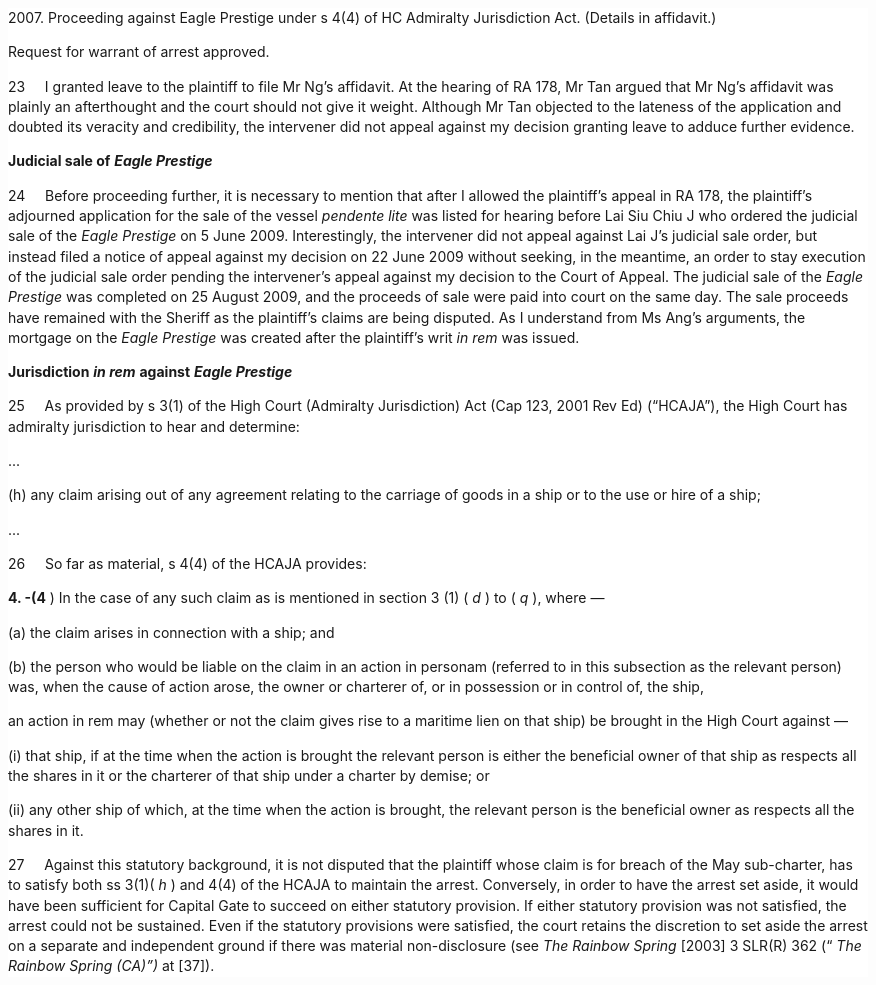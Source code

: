 2007\. Proceeding against Eagle Prestige under s 4(4) of HC Admiralty Jurisdiction Act. (Details in affidavit.) 

 Request for warrant of arrest approved. 

23     I granted leave to the plaintiff to file Mr Ng’s affidavit. At the hearing of RA 178, Mr Tan argued that Mr Ng’s affidavit was plainly an afterthought and the court should not give it weight. Although Mr Tan objected to the lateness of the application and doubted its veracity and credibility, the intervener did not appeal against my decision granting leave to adduce further evidence. 

**Judicial sale of** **_Eagle Prestige_** 

24     Before proceeding further, it is necessary to mention that after I allowed the plaintiff’s appeal in RA 178, the plaintiff’s adjourned application for the sale of the vessel _pendente lite_ was listed for hearing before Lai Siu Chiu J who ordered the judicial sale of the _Eagle Prestige_ on 5 June 2009. Interestingly, the intervener did not appeal against Lai J’s judicial sale order, but instead filed a notice of appeal against my decision on 22 June 2009 without seeking, in the meantime, an order to stay execution of the judicial sale order pending the intervener’s appeal against my decision to the Court of Appeal. The judicial sale of the _Eagle Prestige_ was completed on 25 August 2009, and the proceeds of sale were paid into court on the same day. The sale proceeds have remained with the Sheriff as the plaintiff’s claims are being disputed. As I understand from Ms Ang’s arguments, the mortgage on the _Eagle Prestige_ was created after the plaintiff’s writ _in rem_ was issued. 

**Jurisdiction** **_in rem_** **against** **_Eagle Prestige_** 

25     As provided by s 3(1) of the High Court (Admiralty Jurisdiction) Act (Cap 123, 2001 Rev Ed) (“HCAJA”), the High Court has admiralty jurisdiction to hear and determine: 

 ... 

 (h) any claim arising out of any agreement relating to the carriage of goods in a ship or to the use or hire of a ship; 

 ... 

26     So far as material, s 4(4) of the HCAJA provides: 

**4. -(4** ) In the case of any such claim as is mentioned in section 3 (1) ( _d_ ) to ( _q_ ), where — 

 (a) the claim arises in connection with a ship; and 

 (b) the person who would be liable on the claim in an action in personam (referred to in this subsection as the relevant person) was, when the cause of action arose, the owner or charterer of, or in possession or in control of, the ship, 


 an action in rem may (whether or not the claim gives rise to a maritime lien on that ship) be brought in the High Court against — 

 (i) that ship, if at the time when the action is brought the relevant person is either the beneficial owner of that ship as respects all the shares in it or the charterer of that ship under a charter by demise; or 

 (ii) any other ship of which, at the time when the action is brought, the relevant person is the beneficial owner as respects all the shares in it. 

27     Against this statutory background, it is not disputed that the plaintiff whose claim is for breach of the May sub-charter, has to satisfy both ss 3(1)( _h_ ) and 4(4) of the HCAJA to maintain the arrest. Conversely, in order to have the arrest set aside, it would have been sufficient for Capital Gate to succeed on either statutory provision. If either statutory provision was not satisfied, the arrest could not be sustained. Even if the statutory provisions were satisfied, the court retains the discretion to set aside the arrest on a separate and independent ground if there was material non-disclosure (see _The Rainbow Spring_ <span class="citation">[2003] 3 SLR(R) 362</span> (“ _The Rainbow Spring (CA)”)_ at [37]). 
